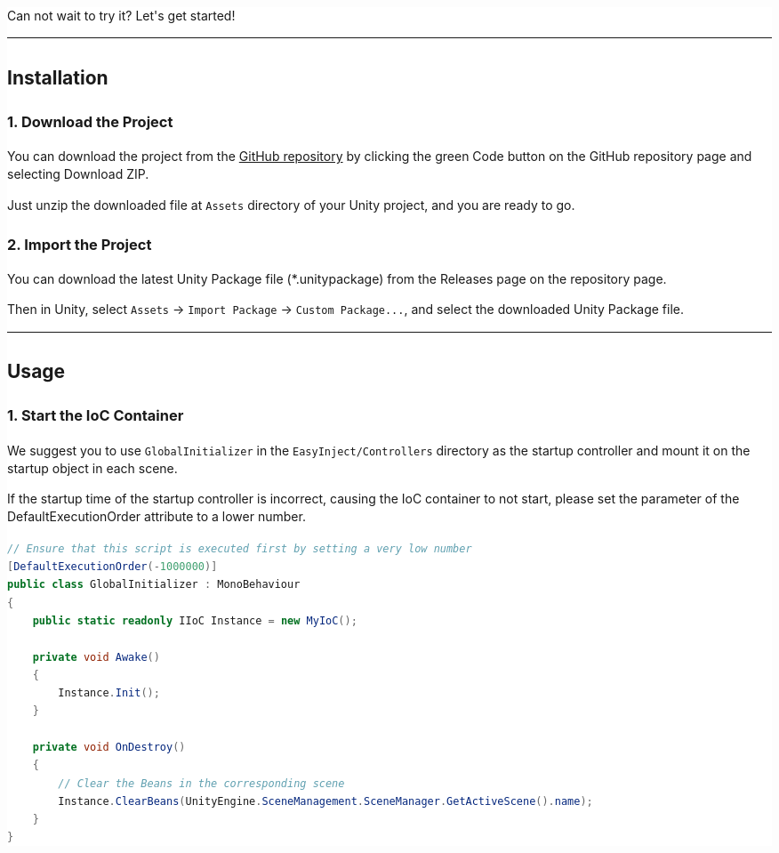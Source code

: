 Can not wait to try it? Let's get started!

---

## Installation

### 1. Download the Project

You can download the project from the [GitHub repository](https://github.com/shipiyouniao/UnityEasyInject/tree/main) by
clicking the green Code button on the GitHub repository page and selecting Download ZIP.

Just unzip the downloaded file at `Assets` directory of your Unity project, and you are ready to go.

### 2. Import the Project

You can download the latest Unity Package file (*.unitypackage) from the Releases page on the repository page.

Then in Unity, select `Assets` -> `Import Package` -> `Custom Package...`, and select the downloaded Unity Package file.

---

## Usage

### 1. Start the IoC Container

We suggest you to use `GlobalInitializer` in the `EasyInject/Controllers` directory as the startup controller and mount it on the
startup object in each scene.

If the startup time of the startup controller is incorrect, causing the IoC container to not start, please set the
parameter of the DefaultExecutionOrder attribute to a lower number.

```csharp
// Ensure that this script is executed first by setting a very low number
[DefaultExecutionOrder(-1000000)] 
public class GlobalInitializer : MonoBehaviour
{
    public static readonly IIoC Instance = new MyIoC();

    private void Awake()
    {
        Instance.Init();
    }
    
    private void OnDestroy()
    {
        // Clear the Beans in the corresponding scene
        Instance.ClearBeans(UnityEngine.SceneManagement.SceneManager.GetActiveScene().name);
    }
}
```
